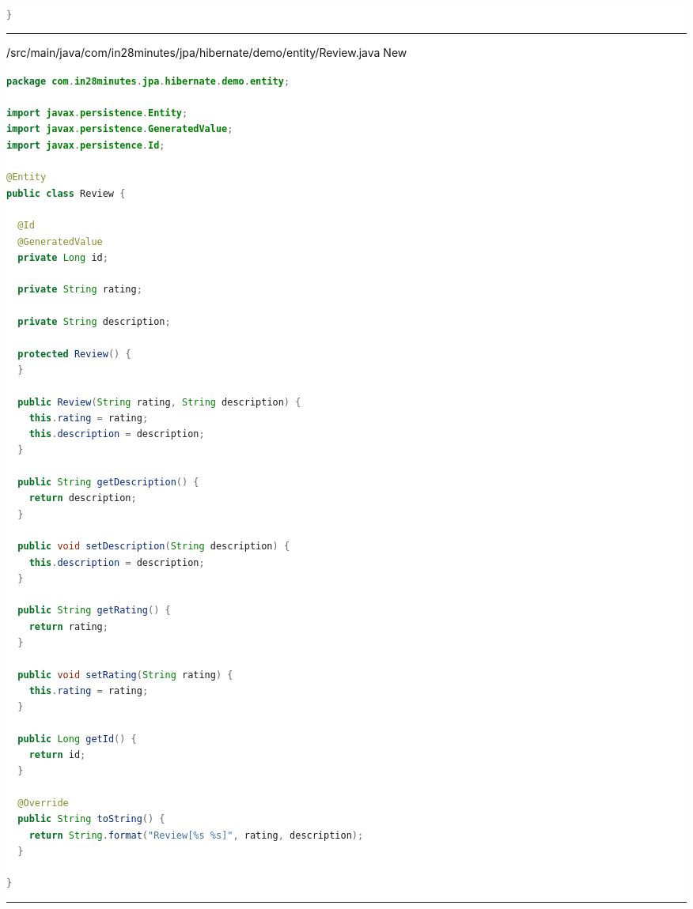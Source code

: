 ```java
}
```
---

/src/main/java/com/in28minutes/jpa/hibernate/demo/entity/Review.java New

```java
package com.in28minutes.jpa.hibernate.demo.entity;

import javax.persistence.Entity;
import javax.persistence.GeneratedValue;
import javax.persistence.Id;

@Entity
public class Review {

  @Id
  @GeneratedValue
  private Long id;

  private String rating;

  private String description;

  protected Review() {
  }

  public Review(String rating, String description) {
    this.rating = rating;
    this.description = description;
  }

  public String getDescription() {
    return description;
  }

  public void setDescription(String description) {
    this.description = description;
  }

  public String getRating() {
    return rating;
  }

  public void setRating(String rating) {
    this.rating = rating;
  }

  public Long getId() {
    return id;
  }

  @Override
  public String toString() {
    return String.format("Review[%s %s]", rating, description);
  }

}
```
---
